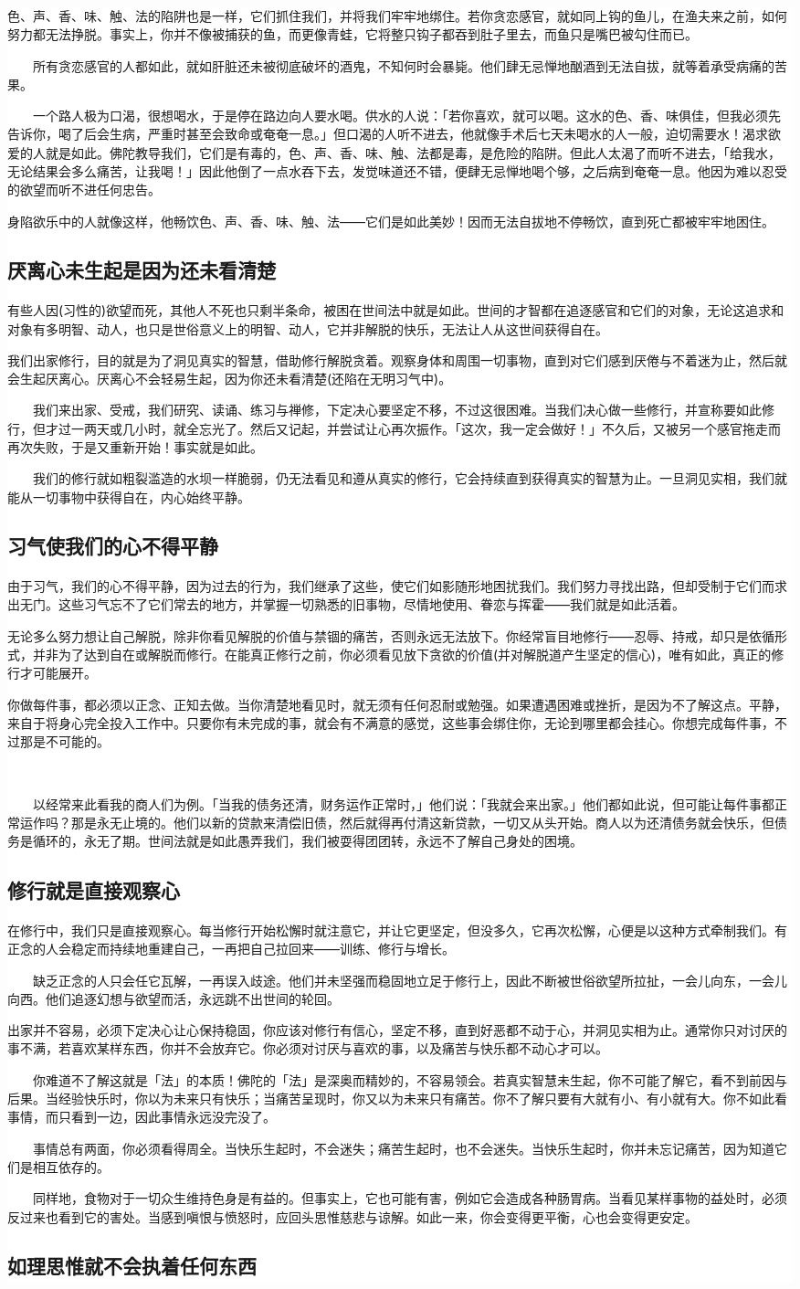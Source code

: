 色、声、香、味、触、法的陷阱也是一样，它们抓住我们，并将我们牢牢地绑住。若你贪恋感官，就如同上钩的鱼儿，在渔夫来之前，如何努力都无法挣脱。事实上，你并不像被捕获的鱼，而更像青蛙，它将整只钩子都吞到肚子里去，而鱼只是嘴巴被勾住而已。

　　所有贪恋感官的人都如此，就如肝脏还未被彻底破坏的酒鬼，不知何时会暴毙。他们肆无忌惮地酗酒到无法自拔，就等着承受病痛的苦果。

　　一个路人极为口渴，很想喝水，于是停在路边向人要水喝。供水的人说：「若你喜欢，就可以喝。这水的色、香、味俱佳，但我必须先告诉你，喝了后会生病，严重时甚至会致命或奄奄一息。」但口渴的人听不进去，他就像手术后七天未喝水的人一般，迫切需要水！渴求欲爱的人就是如此。佛陀教导我们，它们是有毒的，色、声、香、味、触、法都是毒，是危险的陷阱。但此人太渴了而听不进去，「给我水，无论结果会多么痛苦，让我喝！」因此他倒了一点水吞下去，发觉味道还不错，便肆无忌惮地喝个够，之后病到奄奄一息。他因为难以忍受的欲望而听不进任何忠告。

身陷欲乐中的人就像这样，他畅饮色、声、香、味、触、法——它们是如此美妙！因而无法自拔地不停畅饮，直到死亡都被牢牢地困住。

## 厌离心未生起是因为还未看清楚

有些人因(习性的)欲望而死，其他人不死也只剩半条命，被困在世间法中就是如此。世间的才智都在追逐感官和它们的对象，无论这追求和对象有多明智、动人，也只是世俗意义上的明智、动人，它并非解脱的快乐，无法让人从这世间获得自在。

我们出家修行，目的就是为了洞见真实的智慧，借助修行解脱贪着。观察身体和周围一切事物，直到对它们感到厌倦与不着迷为止，然后就会生起厌离心。厌离心不会轻易生起，因为你还未看清楚(还陷在无明习气中)。

　　我们来出家、受戒，我们研究、读诵、练习与禅修，下定决心要坚定不移，不过这很困难。当我们决心做一些修行，并宣称要如此修行，但才过一两天或几小时，就全忘光了。然后又记起，并尝试让心再次振作。「这次，我一定会做好！」不久后，又被另一个感官拖走而再次失败，于是又重新开始！事实就是如此。

　　我们的修行就如粗裂滥造的水坝一样脆弱，仍无法看见和遵从真实的修行，它会持续直到获得真实的智慧为止。一旦洞见实相，我们就能从一切事物中获得自在，内心始终平静。

## 习气使我们的心不得平静

由于习气，我们的心不得平静，因为过去的行为，我们继承了这些，使它们如影随形地困扰我们。我们努力寻找出路，但却受制于它们而求出无门。这些习气忘不了它们常去的地方，并掌握一切熟悉的旧事物，尽情地使用、眷恋与挥霍——我们就是如此活着。

无论多么努力想让自己解脱，除非你看见解脱的价值与禁锢的痛苦，否则永远无法放下。你经常盲目地修行——忍辱、持戒，却只是依循形式，并非为了达到自在或解脱而修行。在能真正修行之前，你必须看见放下贪欲的价值(并对解脱道产生坚定的信心)，唯有如此，真正的修行才可能展开。

你做每件事，都必须以正念、正知去做。当你清楚地看见时，就无须有任何忍耐或勉强。如果遭遇困难或挫折，是因为不了解这点。平静，来自于将身心完全投入工作中。只要你有未完成的事，就会有不满意的感觉，这些事会绑住你，无论到哪里都会挂心。你想完成每件事，不过那是不可能的。

　　

　　以经常来此看我的商人们为例。「当我的债务还清，财务运作正常时，」他们说：「我就会来出家。」他们都如此说，但可能让每件事都正常运作吗？那是永无止境的。他们以新的贷款来清偿旧债，然后就得再付清这新贷款，一切又从头开始。商人以为还清债务就会快乐，但债务是循环的，永无了期。世间法就是如此愚弄我们，我们被耍得团团转，永远不了解自己身处的困境。

## 修行就是直接观察心

在修行中，我们只是直接观察心。每当修行开始松懈时就注意它，并让它更坚定，但没多久，它再次松懈，心便是以这种方式牵制我们。有正念的人会稳定而持续地重建自己，一再把自己拉回来——训练、修行与增长。

　　缺乏正念的人只会任它瓦解，一再误入歧途。他们并未坚强而稳固地立足于修行上，因此不断被世俗欲望所拉扯，一会儿向东，一会儿向西。他们追逐幻想与欲望而活，永远跳不出世间的轮回。

出家并不容易，必须下定决心让心保持稳固，你应该对修行有信心，坚定不移，直到好恶都不动于心，并洞见实相为止。通常你只对讨厌的事不满，若喜欢某样东西，你并不会放弃它。你必须对讨厌与喜欢的事，以及痛苦与快乐都不动心才可以。

　　你难道不了解这就是「法」的本质！佛陀的「法」是深奥而精妙的，不容易领会。若真实智慧未生起，你不可能了解它，看不到前因与后果。当经验快乐时，你以为未来只有快乐；当痛苦呈现时，你又以为未来只有痛苦。你不了解只要有大就有小、有小就有大。你不如此看事情，而只看到一边，因此事情永远没完没了。

　　事情总有两面，你必须看得周全。当快乐生起时，不会迷失；痛苦生起时，也不会迷失。当快乐生起时，你并未忘记痛苦，因为知道它们是相互依存的。

　　同样地，食物对于一切众生维持色身是有益的。但事实上，它也可能有害，例如它会造成各种肠胃病。当看见某样事物的益处时，必须反过来也看到它的害处。当感到嗔恨与愤怒时，应回头思惟慈悲与谅解。如此一来，你会变得更平衡，心也会变得更安定。

## 如理思惟就不会执着任何东西
